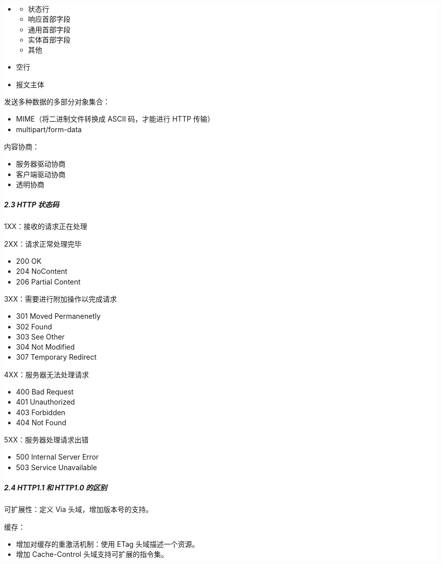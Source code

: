 - - 状态行
  - 响应首部字段
  - 通用首部字段
  - 实体首部字段
  - 其他

- 空行

- 报文主体

发送多种数据的多部分对象集合：

- MIME（将二进制文件转换成 ASCII 码，才能进行 HTTP 传输）
- multipart/form-data

内容协商：

- 服务器驱动协商
- 客户端驱动协商
- 透明协商

##### 2.3 HTTP 状态码

1XX：接收的请求正在处理

2XX：请求正常处理完毕

- 200 OK
- 204 NoContent
- 206 Partial Content

3XX：需要进行附加操作以完成请求

- 301 Moved Permanenetly
- 302 Found
- 303 See Other
- 304 Not Modified
- 307 Temporary Redirect

4XX：服务器无法处理请求

- 400 Bad Request
- 401 Unauthorized
- 403 Forbidden
- 404 Not Found

5XX：服务器处理请求出错

- 500 Internal Server Error
- 503 Service Unavailable

##### 2.4 HTTP1.1 和 HTTP1.0 的区别

可扩展性：定义 Via 头域，增加版本号的支持。

缓存：

- 增加对缓存的重激活机制：使用 ETag 头域描述一个资源。
- 增加 Cache-Control 头域支持可扩展的指令集。
